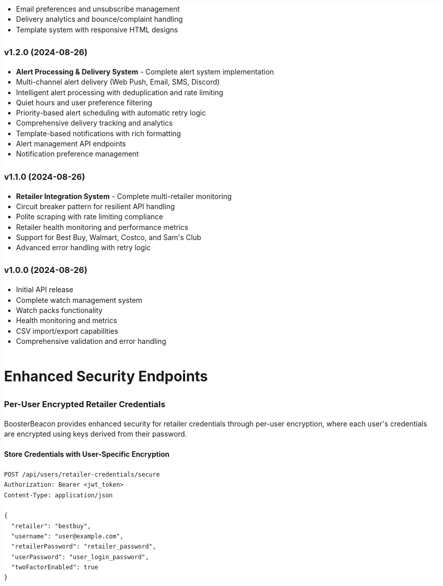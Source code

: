 - Email preferences and unsubscribe management
- Delivery analytics and bounce/complaint handling
- Template system with responsive HTML designs

### v1.2.0 (2024-08-26)
- **Alert Processing & Delivery System** - Complete alert system implementation
- Multi-channel alert delivery (Web Push, Email, SMS, Discord)
- Intelligent alert processing with deduplication and rate limiting
- Quiet hours and user preference filtering
- Priority-based alert scheduling with automatic retry logic
- Comprehensive delivery tracking and analytics
- Template-based notifications with rich formatting
- Alert management API endpoints
- Notification preference management

### v1.1.0 (2024-08-26)
- **Retailer Integration System** - Complete multi-retailer monitoring
- Circuit breaker pattern for resilient API handling
- Polite scraping with rate limiting compliance
- Retailer health monitoring and performance metrics
- Support for Best Buy, Walmart, Costco, and Sam's Club
- Advanced error handling with retry logic

### v1.0.0 (2024-08-26)
- Initial API release
- Complete watch management system
- Watch packs functionality
- Health monitoring and metrics
- CSV import/export capabilities
- Comprehensive validation and error handling
#
# Enhanced Security Endpoints

### Per-User Encrypted Retailer Credentials

BoosterBeacon provides enhanced security for retailer credentials through per-user encryption, where each user's credentials are encrypted using keys derived from their password.

#### Store Credentials with User-Specific Encryption

```http
POST /api/users/retailer-credentials/secure
Authorization: Bearer <jwt_token>
Content-Type: application/json

{
  "retailer": "bestbuy",
  "username": "user@example.com",
  "retailerPassword": "retailer_password",
  "userPassword": "user_login_password",
  "twoFactorEnabled": true
}
```
